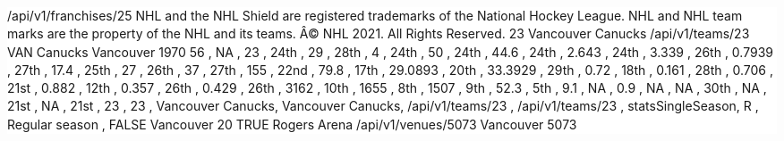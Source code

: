 <td style="text-align:left;">
/api/v1/franchises/25
</td>
</tr>
<tr>
<td style="text-align:left;">
NHL and the NHL Shield are registered trademarks of the National Hockey
League. NHL and NHL team marks are the property of the NHL and its
teams. Â© NHL 2021. All Rights Reserved.
</td>
<td style="text-align:right;">
23
</td>
<td style="text-align:left;">
Vancouver Canucks
</td>
<td style="text-align:left;">
/api/v1/teams/23
</td>
<td style="text-align:left;">
VAN
</td>
<td style="text-align:left;">
Canucks
</td>
<td style="text-align:left;">
Vancouver
</td>
<td style="text-align:left;">
1970
</td>
<td style="text-align:left;">
56 , NA , 23 , 24th , 29 , 28th , 4 , 24th , 50 , 24th , 44.6 , 24th ,
2.643 , 24th , 3.339 , 26th , 0.7939 , 27th , 17.4 , 25th , 27 , 26th ,
37 , 27th , 155 , 22nd , 79.8 , 17th , 29.0893 , 20th , 33.3929 , 29th ,
0.72 , 18th , 0.161 , 28th , 0.706 , 21st , 0.882 , 12th , 0.357 , 26th
, 0.429 , 26th , 3162 , 10th , 1655 , 8th , 1507 , 9th , 52.3 , 5th ,
9.1 , NA , 0.9 , NA , NA , 30th , NA , 21st , NA , 21st , 23 , 23 ,
Vancouver Canucks, Vancouver Canucks, /api/v1/teams/23 ,
/api/v1/teams/23 , statsSingleSeason, R , Regular season , FALSE
</td>
<td style="text-align:left;">
Vancouver
</td>
<td style="text-align:left;">
<http://www.canucks.com/>
</td>
<td style="text-align:right;">
20
</td>
<td style="text-align:left;">
TRUE
</td>
<td style="text-align:left;">
Rogers Arena
</td>
<td style="text-align:left;">
/api/v1/venues/5073
</td>
<td style="text-align:left;">
Vancouver
</td>
<td style="text-align:right;">
5073